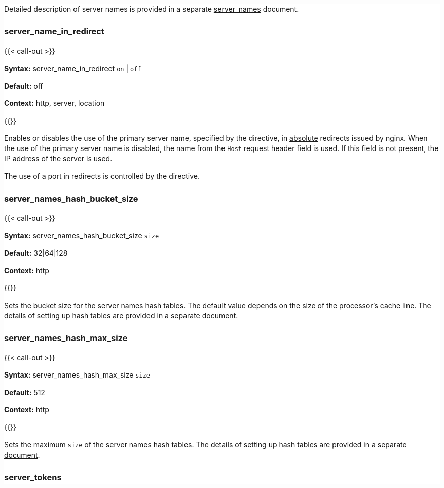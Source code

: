 Detailed description of server names is provided in a separate
[server_names](/nginx/module-reference/http/server_names) document.
### server_name_in_redirect

{{< call-out >}}

**Syntax:** server_name_in_redirect `on` | `off`

**Default:** off

**Context:** http, server, location


{{</call-out>}}


Enables or disables the use of the primary server name, specified by the
[](#server_name) directive,
in [absolute](#absolute_redirect) redirects issued by nginx.
When the use of the primary server name is disabled, the name from the
`Host` request header field is used.
If this field is not present, the IP address of the server is used.

The use of a port in redirects is controlled by
the [](#port_in_redirect) directive.
### server_names_hash_bucket_size

{{< call-out >}}

**Syntax:** server_names_hash_bucket_size `size`

**Default:** 32|64|128

**Context:** http


{{</call-out>}}


Sets the bucket size for the server names hash tables.
The default value depends on the size of the processor’s cache line.
The details of setting up hash tables are provided in a separate
[document](/nginx/module-reference/../hash).
### server_names_hash_max_size

{{< call-out >}}

**Syntax:** server_names_hash_max_size `size`

**Default:** 512

**Context:** http


{{</call-out>}}


Sets the maximum `size` of the server names hash tables.
The details of setting up hash tables are provided in a separate
[document](/nginx/module-reference/../hash).
### server_tokens
